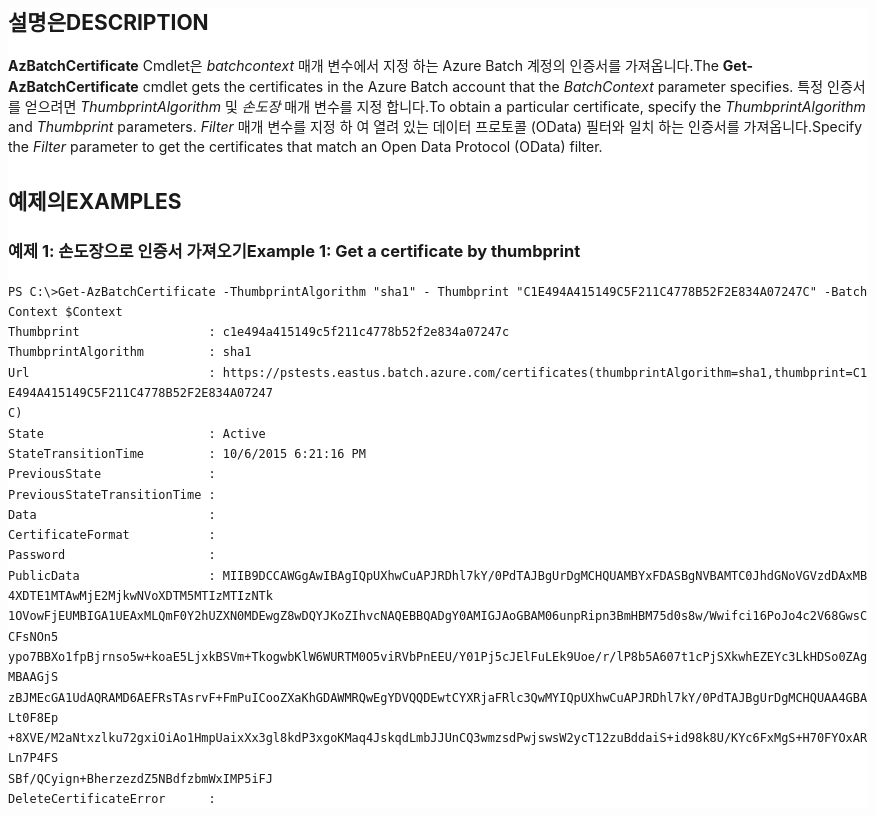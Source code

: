 ## <span data-ttu-id="548f2-107">설명은</span><span class="sxs-lookup"><span data-stu-id="548f2-107">DESCRIPTION</span></span>
<span data-ttu-id="548f2-108">**AzBatchCertificate** Cmdlet은 *batchcontext* 매개 변수에서 지정 하는 Azure Batch 계정의 인증서를 가져옵니다.</span><span class="sxs-lookup"><span data-stu-id="548f2-108">The **Get-AzBatchCertificate** cmdlet gets the certificates in the Azure Batch account that the *BatchContext* parameter specifies.</span></span>
<span data-ttu-id="548f2-109">특정 인증서를 얻으려면 *ThumbprintAlgorithm* 및 *손도장* 매개 변수를 지정 합니다.</span><span class="sxs-lookup"><span data-stu-id="548f2-109">To obtain a particular certificate, specify the *ThumbprintAlgorithm* and *Thumbprint* parameters.</span></span>
<span data-ttu-id="548f2-110">*Filter* 매개 변수를 지정 하 여 열려 있는 데이터 프로토콜 (OData) 필터와 일치 하는 인증서를 가져옵니다.</span><span class="sxs-lookup"><span data-stu-id="548f2-110">Specify the *Filter* parameter to get the certificates that match an Open Data Protocol (OData) filter.</span></span>

## <span data-ttu-id="548f2-111">예제의</span><span class="sxs-lookup"><span data-stu-id="548f2-111">EXAMPLES</span></span>

### <span data-ttu-id="548f2-112">예제 1: 손도장으로 인증서 가져오기</span><span class="sxs-lookup"><span data-stu-id="548f2-112">Example 1: Get a certificate by thumbprint</span></span>
```
PS C:\>Get-AzBatchCertificate -ThumbprintAlgorithm "sha1" - Thumbprint "C1E494A415149C5F211C4778B52F2E834A07247C" -BatchContext $Context
Thumbprint                  : c1e494a415149c5f211c4778b52f2e834a07247c
ThumbprintAlgorithm         : sha1
Url                         : https://pstests.eastus.batch.azure.com/certificates(thumbprintAlgorithm=sha1,thumbprint=C1E494A415149C5F211C4778B52F2E834A07247
C) 
State                       : Active
StateTransitionTime         : 10/6/2015 6:21:16 PM
PreviousState               : 
PreviousStateTransitionTime : 
Data                        : 
CertificateFormat           : 
Password                    : 
PublicData                  : MIIB9DCCAWGgAwIBAgIQpUXhwCuAPJRDhl7kY/0PdTAJBgUrDgMCHQUAMBYxFDASBgNVBAMTC0JhdGNoVGVzdDAxMB4XDTE1MTAwMjE2MjkwNVoXDTM5MTIzMTIzNTk
1OVowFjEUMBIGA1UEAxMLQmF0Y2hUZXN0MDEwgZ8wDQYJKoZIhvcNAQEBBQADgY0AMIGJAoGBAM06unpRipn3BmHBM75d0s8w/Wwifci16PoJo4c2V68GwsCCFsNOn5
ypo7BBXo1fpBjrnso5w+koaE5LjxkBSVm+TkogwbKlW6WURTM0O5viRVbPnEEU/Y01Pj5cJElFuLEk9Uoe/r/lP8b5A607t1cPjSXkwhEZEYc3LkHDSo0ZAgMBAAGjS
zBJMEcGA1UdAQRAMD6AEFRsTAsrvF+FmPuICooZXaKhGDAWMRQwEgYDVQQDEwtCYXRjaFRlc3QwMYIQpUXhwCuAPJRDhl7kY/0PdTAJBgUrDgMCHQUAA4GBALt0F8Ep
+8XVE/M2aNtxzlku72gxiOiAo1HmpUaixXx3gl8kdP3xgoKMaq4JskqdLmbJJUnCQ3wmzsdPwjswsW2ycT12zuBddaiS+id98k8U/KYc6FxMgS+H70FYOxARLn7P4FS
SBf/QCyign+BherzezdZ5NBdfzbmWxIMP5iFJ
DeleteCertificateError      :
```
